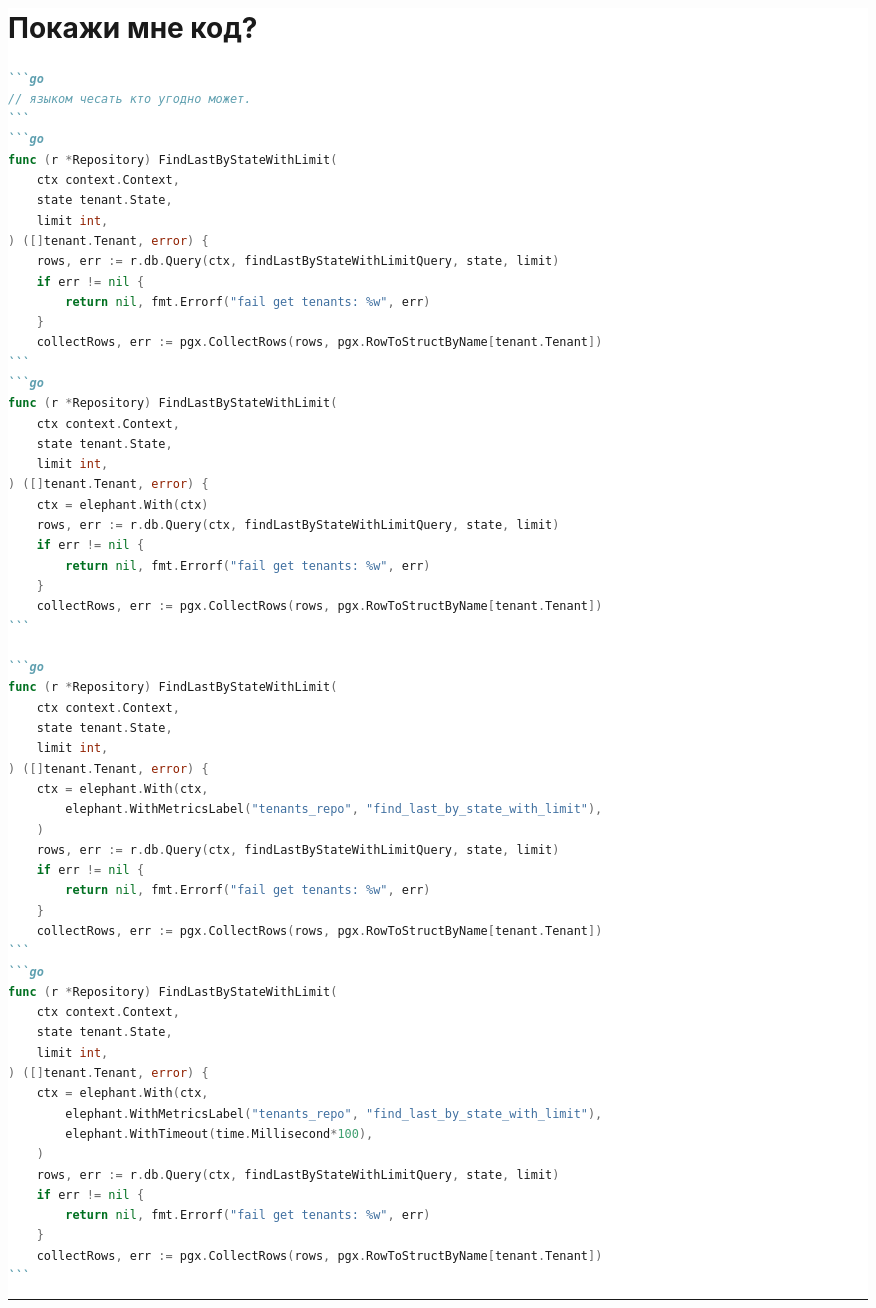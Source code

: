 # Покажи мне код?

````md magic-move
```go
// языком чесать кто угодно может.
```
```go
func (r *Repository) FindLastByStateWithLimit(
	ctx context.Context,
	state tenant.State,
	limit int,
) ([]tenant.Tenant, error) {
	rows, err := r.db.Query(ctx, findLastByStateWithLimitQuery, state, limit)
	if err != nil {
		return nil, fmt.Errorf("fail get tenants: %w", err)
	}
	collectRows, err := pgx.CollectRows(rows, pgx.RowToStructByName[tenant.Tenant])
```
```go
func (r *Repository) FindLastByStateWithLimit(
	ctx context.Context,
	state tenant.State,
	limit int,
) ([]tenant.Tenant, error) {
    ctx = elephant.With(ctx)
	rows, err := r.db.Query(ctx, findLastByStateWithLimitQuery, state, limit)
	if err != nil {
		return nil, fmt.Errorf("fail get tenants: %w", err)
	}
	collectRows, err := pgx.CollectRows(rows, pgx.RowToStructByName[tenant.Tenant])
```

```go
func (r *Repository) FindLastByStateWithLimit(
	ctx context.Context,
	state tenant.State,
	limit int,
) ([]tenant.Tenant, error) {
    ctx = elephant.With(ctx, 
        elephant.WithMetricsLabel("tenants_repo", "find_last_by_state_with_limit"),
    )
	rows, err := r.db.Query(ctx, findLastByStateWithLimitQuery, state, limit)
	if err != nil {
		return nil, fmt.Errorf("fail get tenants: %w", err)
	}
	collectRows, err := pgx.CollectRows(rows, pgx.RowToStructByName[tenant.Tenant])
```
```go
func (r *Repository) FindLastByStateWithLimit(
	ctx context.Context,
	state tenant.State,
	limit int,
) ([]tenant.Tenant, error) {
    ctx = elephant.With(ctx, 
        elephant.WithMetricsLabel("tenants_repo", "find_last_by_state_with_limit"),
        elephant.WithTimeout(time.Millisecond*100),
    )
	rows, err := r.db.Query(ctx, findLastByStateWithLimitQuery, state, limit)
	if err != nil {
		return nil, fmt.Errorf("fail get tenants: %w", err)
	}
	collectRows, err := pgx.CollectRows(rows, pgx.RowToStructByName[tenant.Tenant])
```
````

---